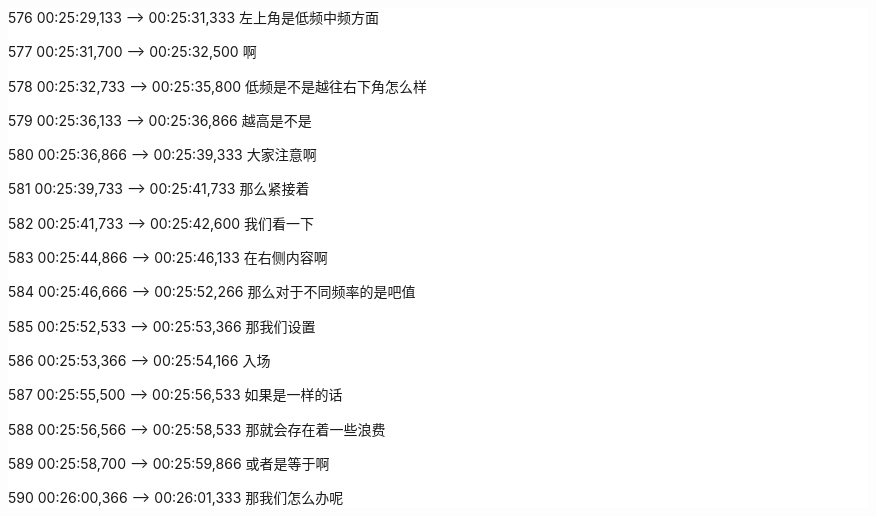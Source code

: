 576
00:25:29,133 --> 00:25:31,333
左上角是低频中频方面

577
00:25:31,700 --> 00:25:32,500
啊

578
00:25:32,733 --> 00:25:35,800
低频是不是越往右下角怎么样

579
00:25:36,133 --> 00:25:36,866
越高是不是

580
00:25:36,866 --> 00:25:39,333
大家注意啊

581
00:25:39,733 --> 00:25:41,733
那么紧接着

582
00:25:41,733 --> 00:25:42,600
我们看一下

583
00:25:44,866 --> 00:25:46,133
在右侧内容啊

584
00:25:46,666 --> 00:25:52,266
那么对于不同频率的是吧值

585
00:25:52,533 --> 00:25:53,366
那我们设置

586
00:25:53,366 --> 00:25:54,166
入场

587
00:25:55,500 --> 00:25:56,533
如果是一样的话

588
00:25:56,566 --> 00:25:58,533
那就会存在着一些浪费

589
00:25:58,700 --> 00:25:59,866
或者是等于啊

590
00:26:00,366 --> 00:26:01,333
那我们怎么办呢
